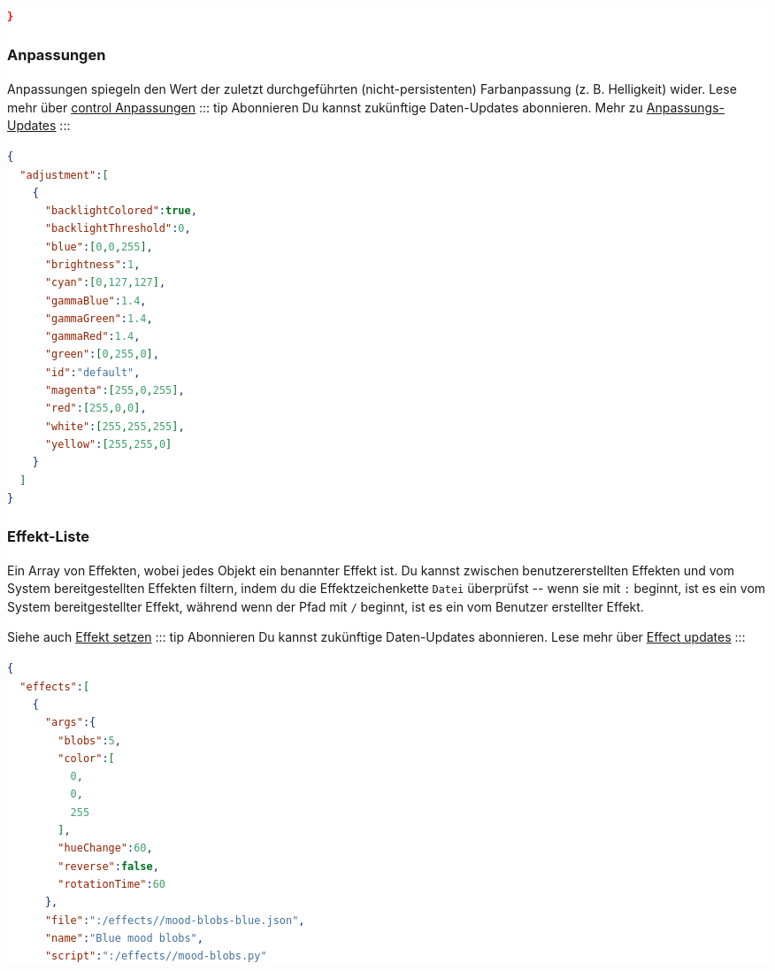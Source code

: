 ```json
}
```

### Anpassungen
Anpassungen spiegeln den Wert der zuletzt durchgeführten (nicht-persistenten) Farbanpassung (z. B. Helligkeit) wider. Lese mehr über [control Anpassungen](/de/json/control#adjustments)
::: tip Abonnieren
Du kannst zukünftige Daten-Updates abonnieren. Mehr zu [ Anpassungs-Updates](/de/json/subscribe#adjustment-updates)
:::
```json
{
  "adjustment":[
    {
      "backlightColored":true,
      "backlightThreshold":0,
      "blue":[0,0,255],
      "brightness":1,
      "cyan":[0,127,127],
      "gammaBlue":1.4,
      "gammaGreen":1.4,
      "gammaRed":1.4,
      "green":[0,255,0],
      "id":"default",
      "magenta":[255,0,255],
      "red":[255,0,0],
      "white":[255,255,255],
      "yellow":[255,255,0]
    }
  ]
}
```

### Effekt-Liste
Ein Array von Effekten, wobei jedes Objekt ein benannter Effekt ist.
Du kannst zwischen benutzererstellten Effekten und vom System bereitgestellten Effekten filtern, indem du die Effektzeichenkette `Datei` überprüfst -- wenn sie mit `:` beginnt, ist es ein vom System bereitgestellter Effekt, während wenn der Pfad mit `/` beginnt, ist es ein vom Benutzer erstellter Effekt.

Siehe auch [Effekt setzen](/de/json/control#set-effect)
::: tip Abonnieren
Du kannst zukünftige Daten-Updates abonnieren. Lese mehr über [Effect updates](/de/json/subscribe#effects-updates)
:::
```json
{
  "effects":[
    {
      "args":{
        "blobs":5,
        "color":[
          0,
          0,
          255
        ],
        "hueChange":60,
        "reverse":false,
        "rotationTime":60
      },
      "file":":/effects//mood-blobs-blue.json",
      "name":"Blue mood blobs",
      "script":":/effects//mood-blobs.py"
```